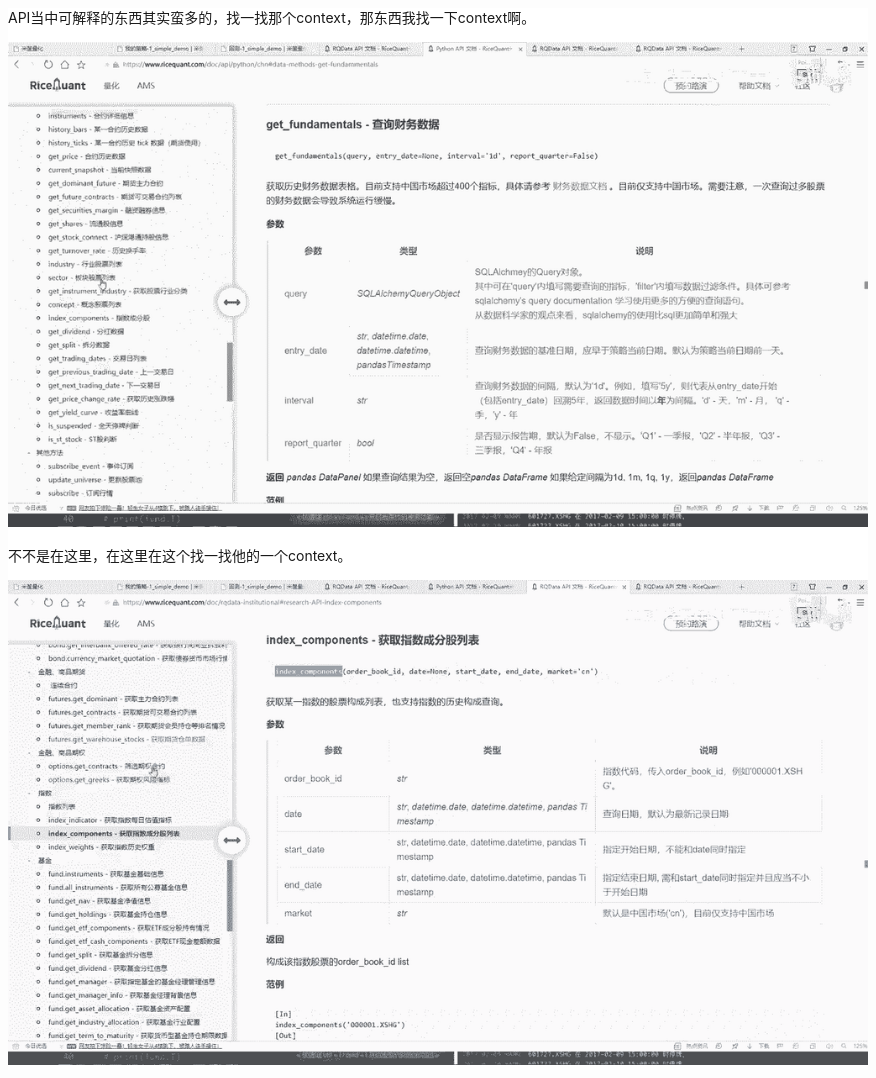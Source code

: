 API当中可解释的东西其实蛮多的，找一找那个context，那东西我找一下context啊。

![](img/5e60c867dba0f00f29314be807296d07_23.png)

不不是在这里，在这里在这个找一找他的一个context。

![](img/5e60c867dba0f00f29314be807296d07_25.png)
